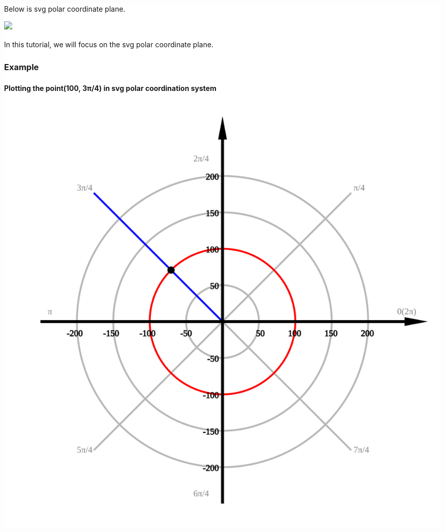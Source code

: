 Below is svg polar coordinate plane.

 ![](polarImages/plane_svg.svg)

In this tutorial, we will focus on the svg polar coordinate plane.

### Example

#### Plotting the point(100, 3π/4) in svg polar coordination system

 ![](polarImages/plane_point.svg)
